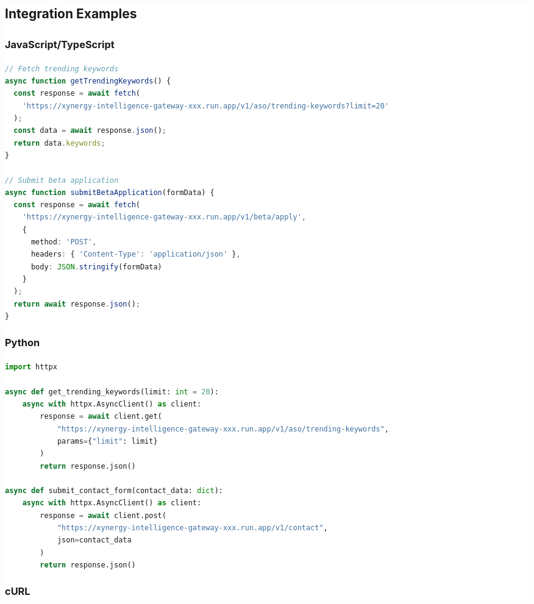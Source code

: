 ## Integration Examples

### JavaScript/TypeScript

```typescript
// Fetch trending keywords
async function getTrendingKeywords() {
  const response = await fetch(
    'https://xynergy-intelligence-gateway-xxx.run.app/v1/aso/trending-keywords?limit=20'
  );
  const data = await response.json();
  return data.keywords;
}

// Submit beta application
async function submitBetaApplication(formData) {
  const response = await fetch(
    'https://xynergy-intelligence-gateway-xxx.run.app/v1/beta/apply',
    {
      method: 'POST',
      headers: { 'Content-Type': 'application/json' },
      body: JSON.stringify(formData)
    }
  );
  return await response.json();
}
```

### Python

```python
import httpx

async def get_trending_keywords(limit: int = 20):
    async with httpx.AsyncClient() as client:
        response = await client.get(
            "https://xynergy-intelligence-gateway-xxx.run.app/v1/aso/trending-keywords",
            params={"limit": limit}
        )
        return response.json()

async def submit_contact_form(contact_data: dict):
    async with httpx.AsyncClient() as client:
        response = await client.post(
            "https://xynergy-intelligence-gateway-xxx.run.app/v1/contact",
            json=contact_data
        )
        return response.json()
```

### cURL
